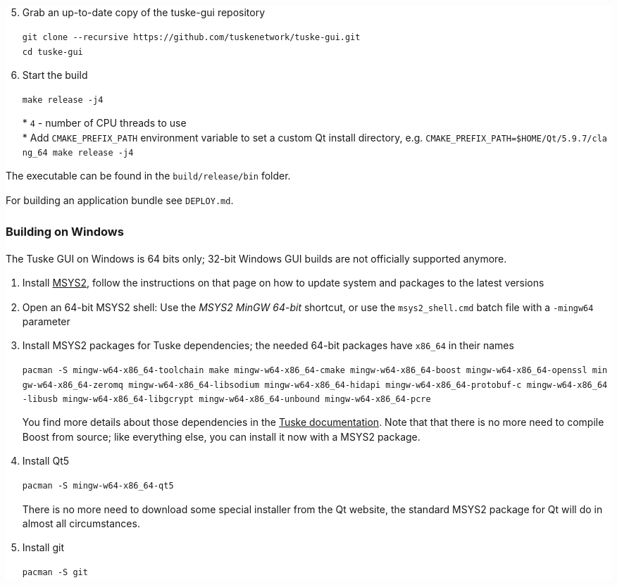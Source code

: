 5. Grab an up-to-date copy of the tuske-gui repository

   ```
   git clone --recursive https://github.com/tuskenetwork/tuske-gui.git
   cd tuske-gui
   ```

6. Start the build

    ```
    make release -j4
    ```
    \* `4` - number of CPU threads to use  
    \* Add `CMAKE_PREFIX_PATH` environment variable to set a custom Qt install directory, e.g. `CMAKE_PREFIX_PATH=$HOME/Qt/5.9.7/clang_64 make release -j4`

The executable can be found in the `build/release/bin` folder.

For building an application bundle see `DEPLOY.md`.

### Building on Windows

The Tuske GUI on Windows is 64 bits only; 32-bit Windows GUI builds are not officially supported anymore.

1. Install [MSYS2](https://www.msys2.org/), follow the instructions on that page on how to update system and packages to the latest versions

2. Open an 64-bit MSYS2 shell: Use the *MSYS2 MinGW 64-bit* shortcut, or use the `msys2_shell.cmd` batch file with a `-mingw64` parameter

3. Install MSYS2 packages for Tuske dependencies; the needed 64-bit packages have `x86_64` in their names

    ```
    pacman -S mingw-w64-x86_64-toolchain make mingw-w64-x86_64-cmake mingw-w64-x86_64-boost mingw-w64-x86_64-openssl mingw-w64-x86_64-zeromq mingw-w64-x86_64-libsodium mingw-w64-x86_64-hidapi mingw-w64-x86_64-protobuf-c mingw-w64-x86_64-libusb mingw-w64-x86_64-libgcrypt mingw-w64-x86_64-unbound mingw-w64-x86_64-pcre
    ```

    You find more details about those dependencies in the [Tuske documentation](https://github.com/tuskenetwork/tuske). Note that that there is no more need to compile Boost from source; like everything else, you can install it now with a MSYS2 package.

4. Install Qt5

    ```
    pacman -S mingw-w64-x86_64-qt5
    ```

    There is no more need to download some special installer from the Qt website, the standard MSYS2 package for Qt will do in almost all circumstances.

5. Install git

    ```
    pacman -S git
    ```
